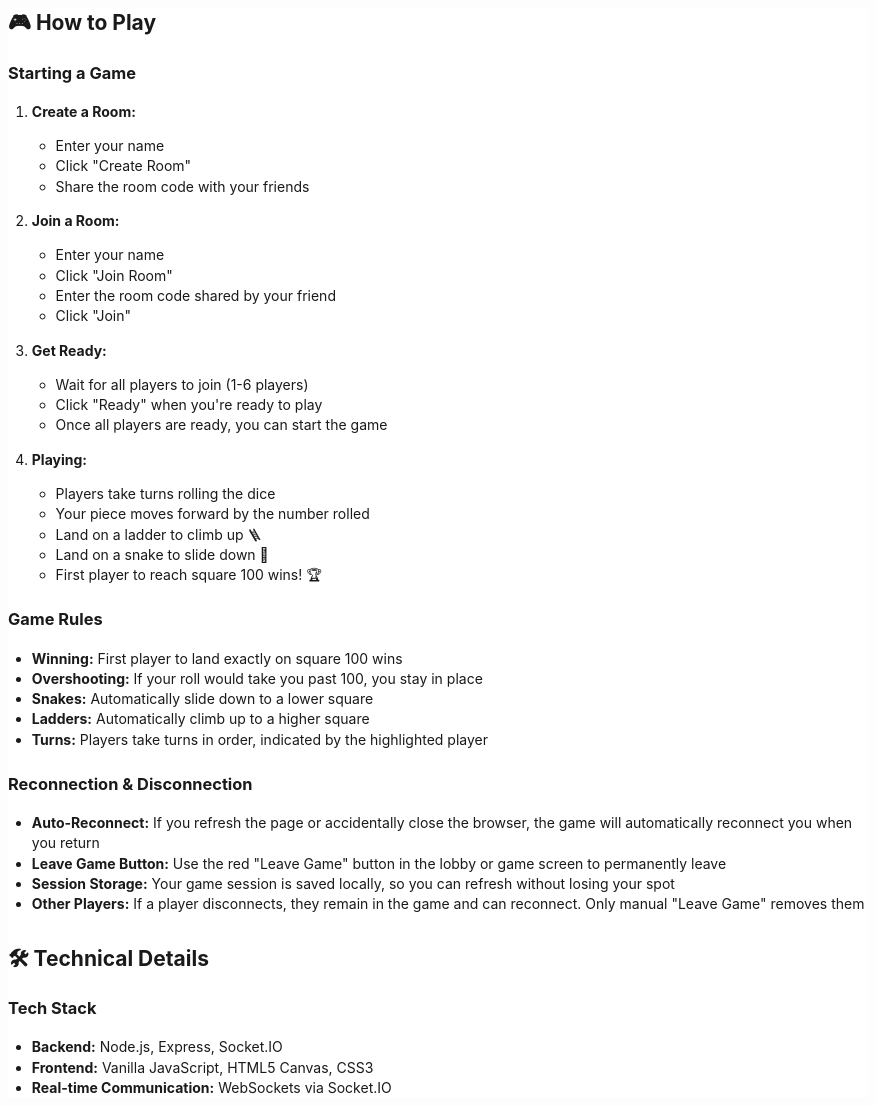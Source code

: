 ## 🎮 How to Play

### Starting a Game

1. **Create a Room:**
   - Enter your name
   - Click "Create Room"
   - Share the room code with your friends

2. **Join a Room:**
   - Enter your name
   - Click "Join Room"
   - Enter the room code shared by your friend
   - Click "Join"

3. **Get Ready:**
   - Wait for all players to join (1-6 players)
   - Click "Ready" when you're ready to play
   - Once all players are ready, you can start the game

4. **Playing:**
   - Players take turns rolling the dice
   - Your piece moves forward by the number rolled
   - Land on a ladder to climb up 🪜
   - Land on a snake to slide down 🐍
   - First player to reach square 100 wins! 🏆

### Game Rules

- **Winning:** First player to land exactly on square 100 wins
- **Overshooting:** If your roll would take you past 100, you stay in place
- **Snakes:** Automatically slide down to a lower square
- **Ladders:** Automatically climb up to a higher square
- **Turns:** Players take turns in order, indicated by the highlighted player

### Reconnection & Disconnection

- **Auto-Reconnect:** If you refresh the page or accidentally close the browser, the game will automatically reconnect you when you return
- **Leave Game Button:** Use the red "Leave Game" button in the lobby or game screen to permanently leave
- **Session Storage:** Your game session is saved locally, so you can refresh without losing your spot
- **Other Players:** If a player disconnects, they remain in the game and can reconnect. Only manual "Leave Game" removes them

## 🛠️ Technical Details

### Tech Stack

- **Backend:** Node.js, Express, Socket.IO
- **Frontend:** Vanilla JavaScript, HTML5 Canvas, CSS3
- **Real-time Communication:** WebSockets via Socket.IO
